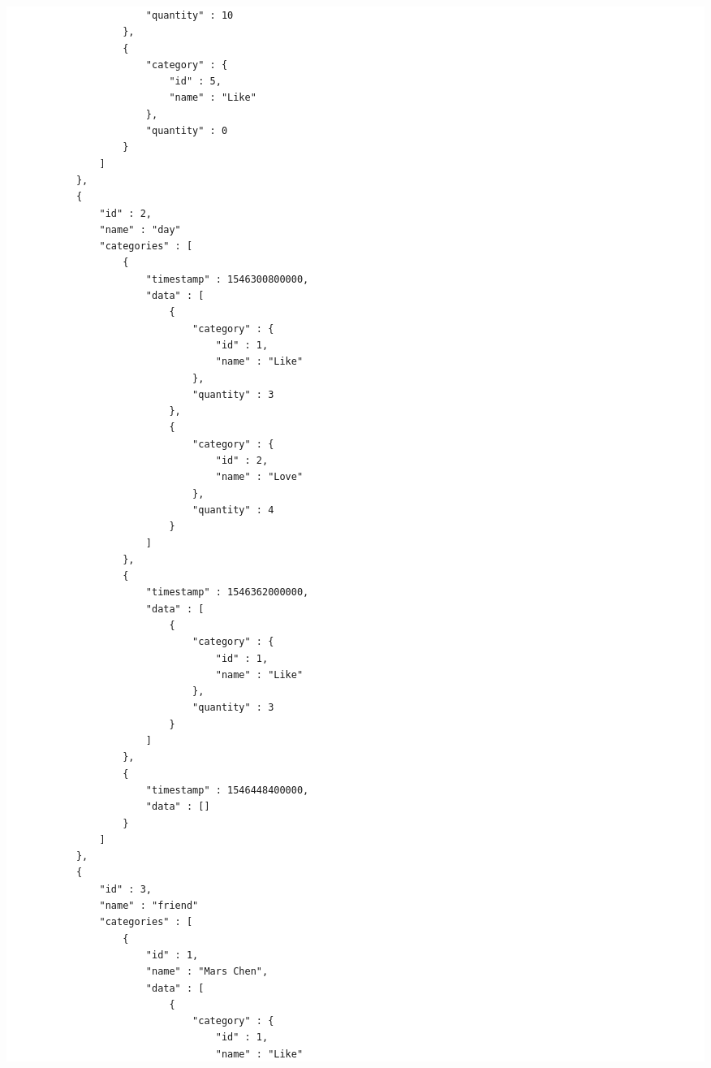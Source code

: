                             "quantity" : 10
                        },
                        {
                            "category" : { 
                                "id" : 5,
                                "name" : "Like"
                            }, 
                            "quantity" : 0
                        }
                    ]
                },
                { 
                    "id" : 2,
                    "name" : "day" 
                    "categories" : [
                        {
                            "timestamp" : 1546300800000, 
                            "data" : [
                                {
                                    "category" : { 
                                        "id" : 1,
                                        "name" : "Like"
                                    }, 
                                    "quantity" : 3
                                },
                                {
                                    "category" : { 
                                        "id" : 2,
                                        "name" : "Love"
                                    }, 
                                    "quantity" : 4
                                }
                            ]
                        },
                        {
                            "timestamp" : 1546362000000, 
                            "data" : [
                                {
                                    "category" : { 
                                        "id" : 1,
                                        "name" : "Like"
                                    }, 
                                    "quantity" : 3
                                }
                            ]
                        },
                        {
                            "timestamp" : 1546448400000, 
                            "data" : []
                        }
                    ]
                },
                { 
                    "id" : 3,
                    "name" : "friend" 
                    "categories" : [
                        {
                            "id" : 1,
                            "name" : "Mars Chen", 
                            "data" : [
                                {
                                    "category" : { 
                                        "id" : 1,
                                        "name" : "Like"